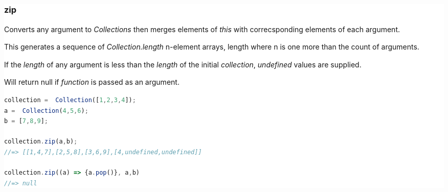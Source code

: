 ### zip
Converts any argument to _Collections_ then merges elements of _this_ with correcsponding elements of each argument.

This generates a sequence of _Collection.length_ n-element arrays, length where n is one more than the count of arguments.

If the _length_ of any argument is less than the _length_ of the initial _collection_, _undefined_ values are supplied.

Will return null if _function_ is passed as an argument.

```js
collection =  Collection([1,2,3,4]);
a =  Collection(4,5,6);
b = [7,8,9];

collection.zip(a,b);
//=> [[1,4,7],[2,5,8],[3,6,9],[4,undefined,undefined]]

collection.zip((a) => {a.pop()}, a,b)
//=> null
```

